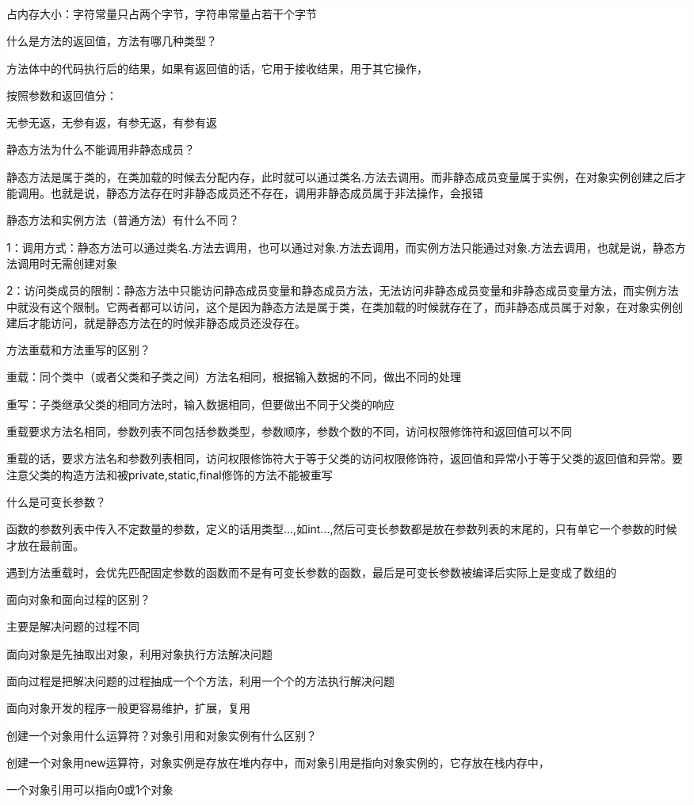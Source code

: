 占内存大小：字符常量只占两个字节，字符串常量占若干个字节



什么是方法的返回值，方法有哪几种类型？

方法体中的代码执行后的结果，如果有返回值的话，它用于接收结果，用于其它操作，

按照参数和返回值分：

无参无返，无参有返，有参无返，有参有返



静态方法为什么不能调用非静态成员？

静态方法是属于类的，在类加载的时候去分配内存，此时就可以通过类名.方法去调用。而非静态成员变量属于实例，在对象实例创建之后才能调用。也就是说，静态方法存在时非静态成员还不存在，调用非静态成员属于非法操作，会报错



静态方法和实例方法（普通方法）有什么不同？

1：调用方式：静态方法可以通过类名.方法去调用，也可以通过对象.方法去调用，而实例方法只能通过对象.方法去调用，也就是说，静态方法调用时无需创建对象

2：访问类成员的限制：静态方法中只能访问静态成员变量和静态成员方法，无法访问非静态成员变量和非静态成员变量方法，而实例方法中就没有这个限制。它两者都可以访问，这个是因为静态方法是属于类，在类加载的时候就存在了，而非静态成员属于对象，在对象实例创建后才能访问，就是静态方法在的时候非静态成员还没存在。



方法重载和方法重写的区别？

重载：同个类中（或者父类和子类之间）方法名相同，根据输入数据的不同，做出不同的处理

重写：子类继承父类的相同方法时，输入数据相同，但要做出不同于父类的响应

重载要求方法名相同，参数列表不同包括参数类型，参数顺序，参数个数的不同，访问权限修饰符和返回值可以不同

重载的话，要求方法名和参数列表相同，访问权限修饰符大于等于父类的访问权限修饰符，返回值和异常小于等于父类的返回值和异常。要注意父类的构造方法和被private,static,final修饰的方法不能被重写



什么是可变长参数？

函数的参数列表中传入不定数量的参数，定义的话用类型...,如int...,然后可变长参数都是放在参数列表的末尾的，只有单它一个参数的时候才放在最前面。

遇到方法重载时，会优先匹配固定参数的函数而不是有可变长参数的函数，最后是可变长参数被编译后实际上是变成了数组的



面向对象和面向过程的区别？

主要是解决问题的过程不同

面向对象是先抽取出对象，利用对象执行方法解决问题

面向过程是把解决问题的过程抽成一个个方法，利用一个个的方法执行解决问题

面向对象开发的程序一般更容易维护，扩展，复用



创建一个对象用什么运算符？对象引用和对象实例有什么区别？

创建一个对象用new运算符，对象实例是存放在堆内存中，而对象引用是指向对象实例的，它存放在栈内存中，

一个对象引用可以指向0或1个对象
